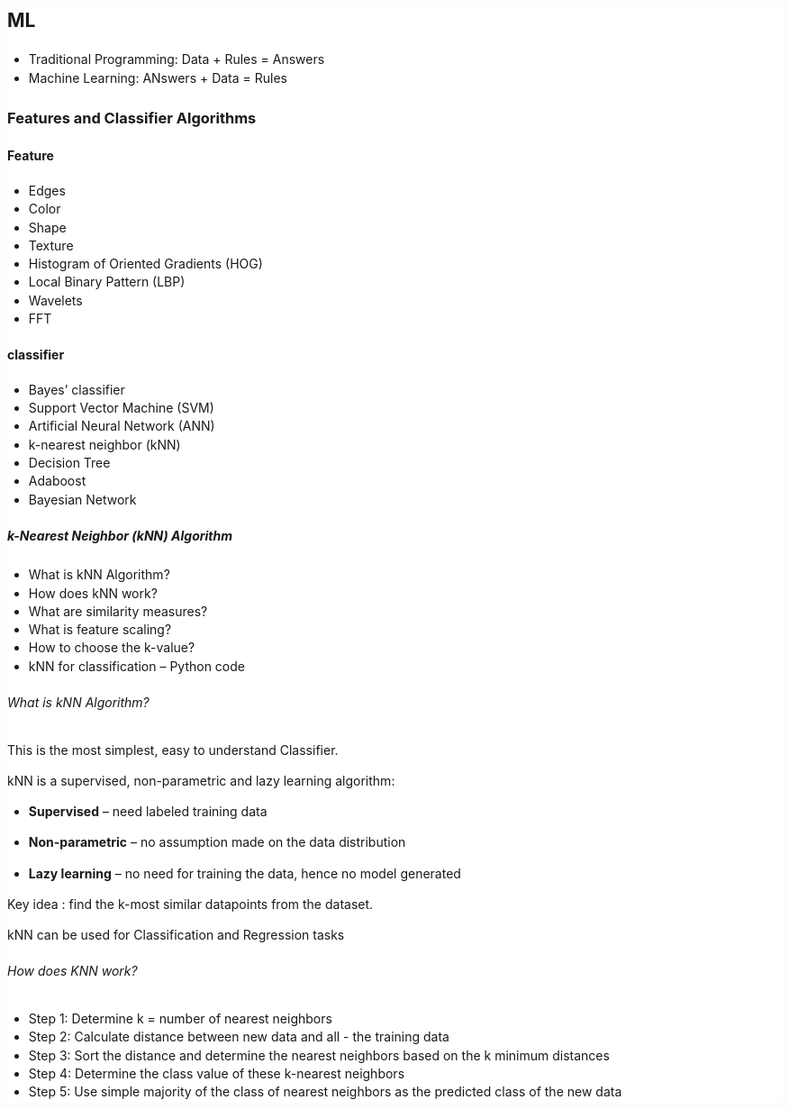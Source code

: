 ## ML
- Traditional Programming: Data + Rules = Answers
- Machine Learning: ANswers + Data = Rules






### Features and Classifier Algorithms
#### Feature
- Edges
- Color
- Shape
- Texture
- Histogram of Oriented Gradients (HOG)
- Local Binary Pattern (LBP)
- Wavelets
- FFT

#### classifier
- Bayes’ classifier
- Support Vector Machine (SVM)
- Artificial Neural Network (ANN)
- k-nearest neighbor (kNN)
- Decision Tree
- Adaboost
- Bayesian Network


##### k-Nearest Neighbor (kNN) Algorithm
- What is kNN Algorithm?
- How does kNN work?
- What are similarity measures?
- What is feature scaling?
- How to choose the k-value?
- kNN for classification – Python code

###### What is kNN Algorithm?
This is the most simplest, easy to understand Classifier.

kNN is a supervised, non-parametric and lazy learning algorithm:

- **Supervised** – need labeled training data

- **Non-parametric** – no assumption made on the data distribution

- **Lazy learning** – no need for training the data, hence no model generated

Key idea : find the k-most similar datapoints from the dataset.

kNN can be used for Classification and Regression tasks


###### How does KNN work?
- Step 1: Determine k = number of nearest neighbors
- Step 2: Calculate distance between new data and all - the training data
- Step 3: Sort the distance and determine the nearest neighbors based on the k minimum distances
- Step 4: Determine the class value of these k-nearest neighbors
- Step 5: Use simple majority of the class of nearest neighbors as the predicted class of the new data
